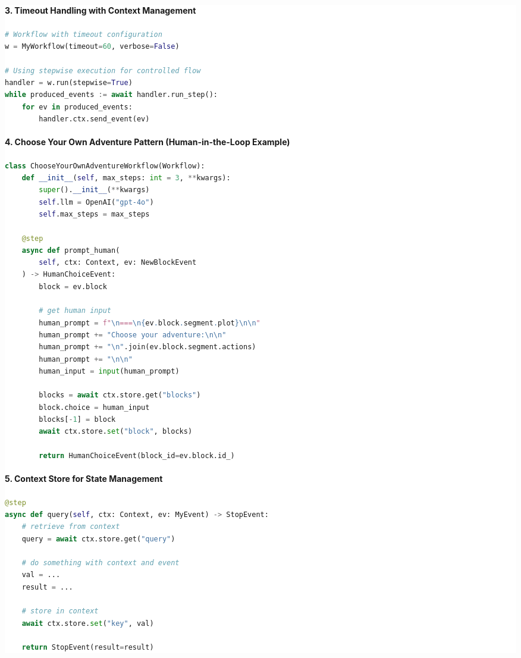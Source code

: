 #### 3. Timeout Handling with Context Management
```python
# Workflow with timeout configuration
w = MyWorkflow(timeout=60, verbose=False)

# Using stepwise execution for controlled flow
handler = w.run(stepwise=True)
while produced_events := await handler.run_step():
    for ev in produced_events:
        handler.ctx.send_event(ev)
```

#### 4. Choose Your Own Adventure Pattern (Human-in-the-Loop Example)
```python
class ChooseYourOwnAdventureWorkflow(Workflow):
    def __init__(self, max_steps: int = 3, **kwargs):
        super().__init__(**kwargs)
        self.llm = OpenAI("gpt-4o")
        self.max_steps = max_steps

    @step
    async def prompt_human(
        self, ctx: Context, ev: NewBlockEvent
    ) -> HumanChoiceEvent:
        block = ev.block
        
        # get human input
        human_prompt = f"\n===\n{ev.block.segment.plot}\n\n"
        human_prompt += "Choose your adventure:\n\n"
        human_prompt += "\n".join(ev.block.segment.actions)
        human_prompt += "\n\n"
        human_input = input(human_prompt)
        
        blocks = await ctx.store.get("blocks")
        block.choice = human_input
        blocks[-1] = block
        await ctx.store.set("block", blocks)
        
        return HumanChoiceEvent(block_id=ev.block.id_)
```

#### 5. Context Store for State Management
```python
@step
async def query(self, ctx: Context, ev: MyEvent) -> StopEvent:
    # retrieve from context
    query = await ctx.store.get("query")
    
    # do something with context and event
    val = ...
    result = ...
    
    # store in context
    await ctx.store.set("key", val)
    
    return StopEvent(result=result)
```
